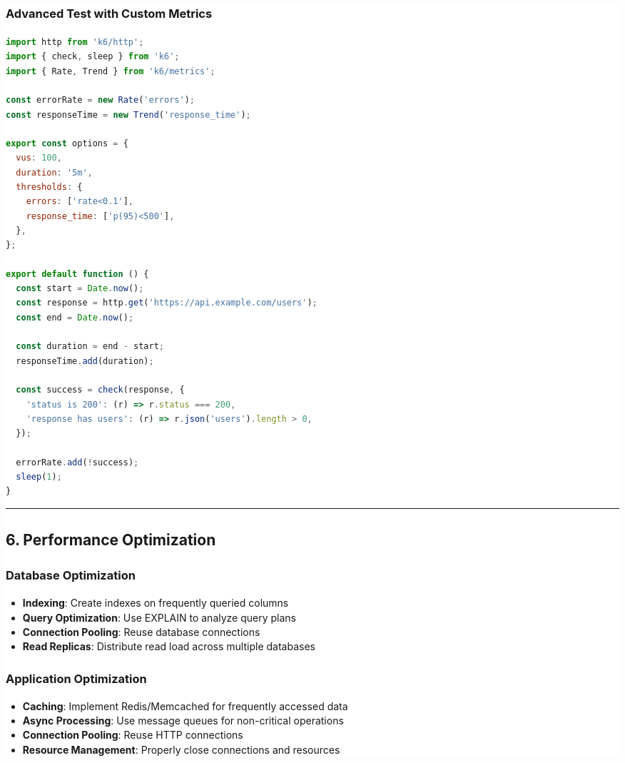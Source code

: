 ### Advanced Test with Custom Metrics
```javascript
import http from 'k6/http';
import { check, sleep } from 'k6';
import { Rate, Trend } from 'k6/metrics';

const errorRate = new Rate('errors');
const responseTime = new Trend('response_time');

export const options = {
  vus: 100,
  duration: '5m',
  thresholds: {
    errors: ['rate<0.1'],
    response_time: ['p(95)<500'],
  },
};

export default function () {
  const start = Date.now();
  const response = http.get('https://api.example.com/users');
  const end = Date.now();
  
  const duration = end - start;
  responseTime.add(duration);
  
  const success = check(response, {
    'status is 200': (r) => r.status === 200,
    'response has users': (r) => r.json('users').length > 0,
  });
  
  errorRate.add(!success);
  sleep(1);
}
```

---

## 6. Performance Optimization

### Database Optimization
- **Indexing**: Create indexes on frequently queried columns
- **Query Optimization**: Use EXPLAIN to analyze query plans
- **Connection Pooling**: Reuse database connections
- **Read Replicas**: Distribute read load across multiple databases

### Application Optimization
- **Caching**: Implement Redis/Memcached for frequently accessed data
- **Async Processing**: Use message queues for non-critical operations
- **Connection Pooling**: Reuse HTTP connections
- **Resource Management**: Properly close connections and resources

